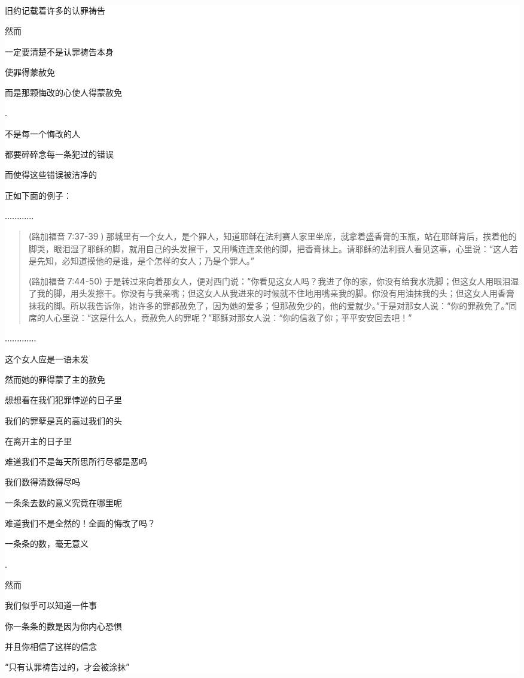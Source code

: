 旧约记载着许多的认罪祷告

然而

一定要清楚不是认罪祷告本身

使罪得蒙赦免

而是那颗悔改的心使人得蒙赦免

.

不是每一个悔改的人

都要碎碎念每一条犯过的错误

而使得这些错误被洁净的

正如下面的例子：

............
> (路加福音 7:37-39 )
> 那城里有一个女人，是个罪人，知道耶稣在法利赛人家里坐席，就拿着盛香膏的玉瓶，站在耶稣背后，挨着他的脚哭，眼泪湿了耶稣的脚，就用自己的头发擦干，又用嘴连连亲他的脚，把香膏抹上。请耶稣的法利赛人看见这事，心里说：“这人若是先知，必知道摸他的是谁，是个怎样的女人；乃是个罪人。”
> 
> (路加福音 7:44-50)
> 于是转过来向着那女人，便对西门说：“你看见这女人吗？我进了你的家，你没有给我水洗脚；但这女人用眼泪湿了我的脚，用头发擦干。你没有与我亲嘴；但这女人从我进来的时候就不住地用嘴亲我的脚。你没有用油抹我的头；但这女人用香膏抹我的脚。所以我告诉你，她许多的罪都赦免了，因为她的爱多；但那赦免少的，他的爱就少。”于是对那女人说：“你的罪赦免了。”同席的人心里说：“这是什么人，竟赦免人的罪呢？”耶稣对那女人说：“你的信救了你；平平安安回去吧！”

.............

这个女人应是一语未发

然而她的罪得蒙了主的赦免

想想看在我们犯罪悖逆的日子里

我们的罪孽是真的高过我们的头

在离开主的日子里

难道我们不是每天所思所行尽都是恶吗

我们数得清数得尽吗

一条条去数的意义究竟在哪里呢

难道我们不是全然的！全面的悔改了吗？

一条条的数，毫无意义

.

然而

我们似乎可以知道一件事

你一条条的数是因为你内心恐惧

并且你相信了这样的信念

“只有认罪祷告过的，才会被涂抹”

